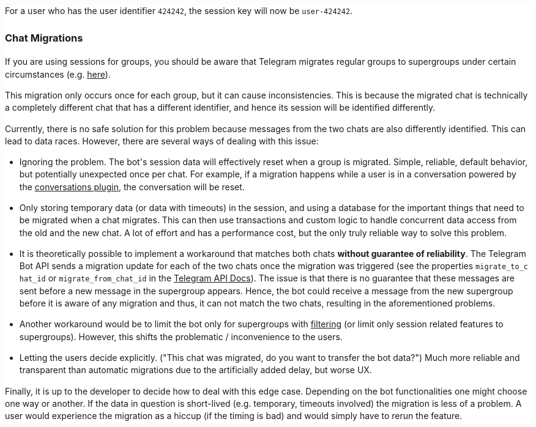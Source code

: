 For a user who has the user identifier `424242`, the session key will now be
`user-424242`.

### Chat Migrations

If you are using sessions for groups, you should be aware that Telegram migrates
regular groups to supergroups under certain circumstances (e.g.
[here](https://github.com/telegramdesktop/tdesktop/issues/5593)).

This migration only occurs once for each group, but it can cause
inconsistencies. This is because the migrated chat is technically a completely
different chat that has a different identifier, and hence its session will be
identified differently.

Currently, there is no safe solution for this problem because messages from the
two chats are also differently identified. This can lead to data races. However,
there are several ways of dealing with this issue:

- Ignoring the problem. The bot's session data will effectively reset when a
  group is migrated. Simple, reliable, default behavior, but potentially
  unexpected once per chat. For example, if a migration happens while a user is
  in a conversation powered by the [conversations plugin](./conversations), the
  conversation will be reset.

- Only storing temporary data (or data with timeouts) in the session, and using
  a database for the important things that need to be migrated when a chat
  migrates. This can then use transactions and custom logic to handle concurrent
  data access from the old and the new chat. A lot of effort and has a
  performance cost, but the only truly reliable way to solve this problem.

- It is theoretically possible to implement a workaround that matches both chats
  **without guarantee of reliability**. The Telegram Bot API sends a migration
  update for each of the two chats once the migration was triggered (see the
  properties `migrate_to_chat_id` or `migrate_from_chat_id` in the
  [Telegram API Docs](https://core.telegram.org/bots/api#message)). The issue is
  that there is no guarantee that these messages are sent before a new message
  in the supergroup appears. Hence, the bot could receive a message from the new
  supergroup before it is aware of any migration and thus, it can not match the
  two chats, resulting in the aforementioned problems.

- Another workaround would be to limit the bot only for supergroups with
  [filtering](../guide/filter-queries) (or limit only session related features
  to supergroups). However, this shifts the problematic / inconvenience to the
  users.

- Letting the users decide explicitly. ("This chat was migrated, do you want to
  transfer the bot data?") Much more reliable and transparent than automatic
  migrations due to the artificially added delay, but worse UX.

Finally, it is up to the developer to decide how to deal with this edge case.
Depending on the bot functionalities one might choose one way or another. If the
data in question is short-lived (e.g. temporary, timeouts involved) the
migration is less of a problem. A user would experience the migration as a
hiccup (if the timing is bad) and would simply have to rerun the feature.

